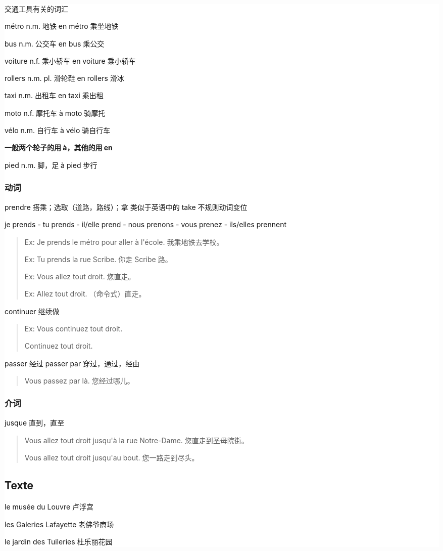 交通工具有关的词汇

métro n.m. 地铁 en métro 乘坐地铁

bus n.m. 公交车 en bus 乘公交

voiture n.f. 乘小轿车 en voiture 乘小轿车

rollers n.m. pl. 滑轮鞋 en rollers 滑冰

taxi n.m. 出租车 en taxi 乘出租

moto n.f. 摩托车 à moto 骑摩托

vélo n.m. 自行车 à vélo 骑自行车

**一般两个轮子的用 à，其他的用 en**

pied n.m. 脚，足 à pied 步行

### 动词

prendre 搭乘；选取（道路，路线）；拿 类似于英语中的 take 不规则动词变位

je prends - tu prends - il/elle prend - nous prenons - vous prenez - ils/elles prennent

> Ex: Je prends le métro pour aller à l'école. 我乘地铁去学校。
>
> Ex: Tu prends la rue Scribe. 你走 Scribe 路。
>
> Ex: Vous allez tout droit. 您直走。
>
> Ex: Allez tout droit. （命令式）直走。

continuer 继续做

> Ex: Vous continuez tout droit.
>
> Continuez tout droit.

passer 经过 passer par 穿过，通过，经由

> Vous passez par là. 您经过哪儿。

### 介词

jusque 直到，直至

> Vous allez tout droit jusqu'à la rue Notre-Dame. 您直走到圣母院街。
>
> Vous allez tout droit jusqu'au bout. 您一路走到尽头。

## Texte

le musée du Louvre 卢浮宫

les Galeries Lafayette 老佛爷商场

le jardin des Tuileries 杜乐丽花园
